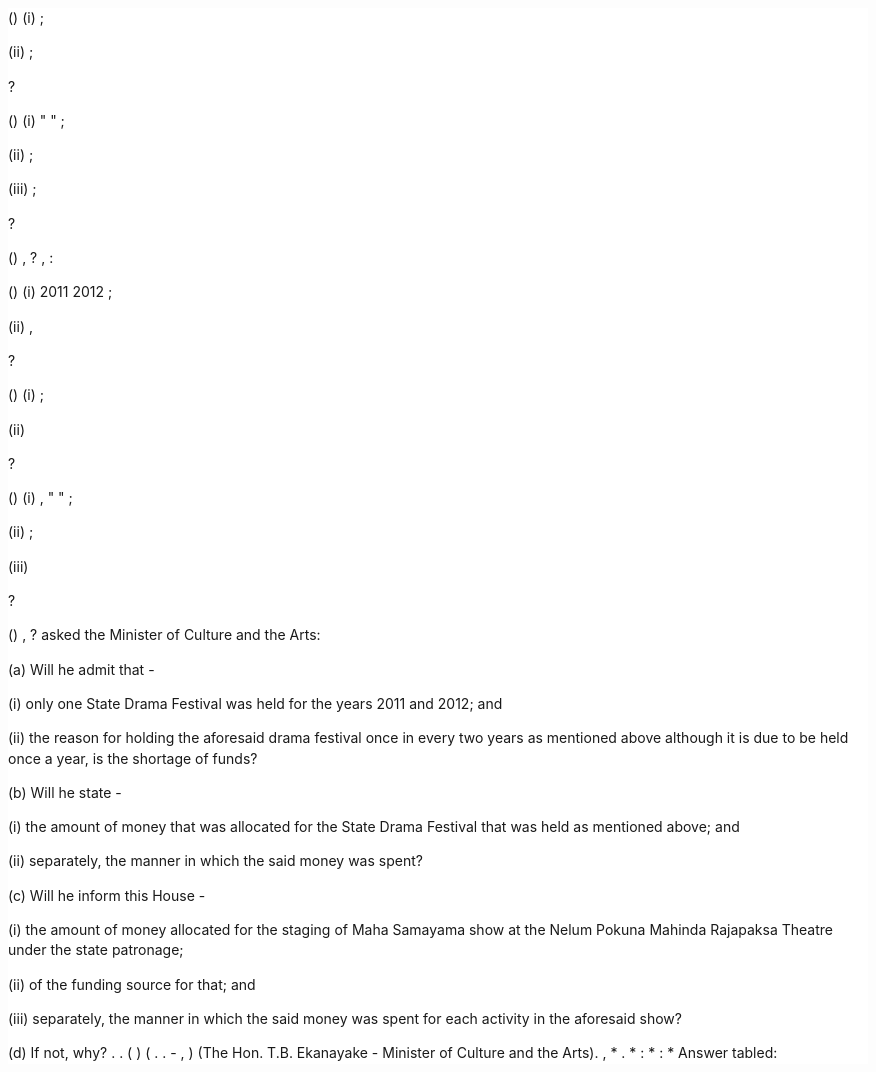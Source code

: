 () (i) ;

(ii) ;

?

() (i) " " ;

(ii) ;

(iii) ;

?

() , ? , :

() (i) 2011 2012 ;

(ii) ,

?

() (i) ;

(ii)

?

() (i) , " " ;

(ii) ;

(iii)

?

() , ? asked the Minister of Culture and the Arts:

(a) Will he admit that -

(i) only one State Drama Festival was held for the years 2011 and 2012; and

(ii) the reason for holding the aforesaid drama festival once in every two years as mentioned above although it is due to be held once a year, is the shortage of funds?

(b) Will he state -

(i) the amount of money that was allocated for the State Drama Festival that was held as mentioned above; and

(ii) separately, the manner in which the said money was spent?

(c) Will he inform this House -

(i) the amount of money allocated for the staging of Maha Samayama show at the Nelum Pokuna Mahinda Rajapaksa Theatre under the state patronage;

(ii) of the funding source for that; and

(iii) separately, the manner in which the said money was spent for each activity in the aforesaid show?

(d) If not, why? . . ( ) ( . . - , ) (The Hon. T.B. Ekanayake - Minister of Culture and the Arts). , * . * : * : * Answer tabled:

